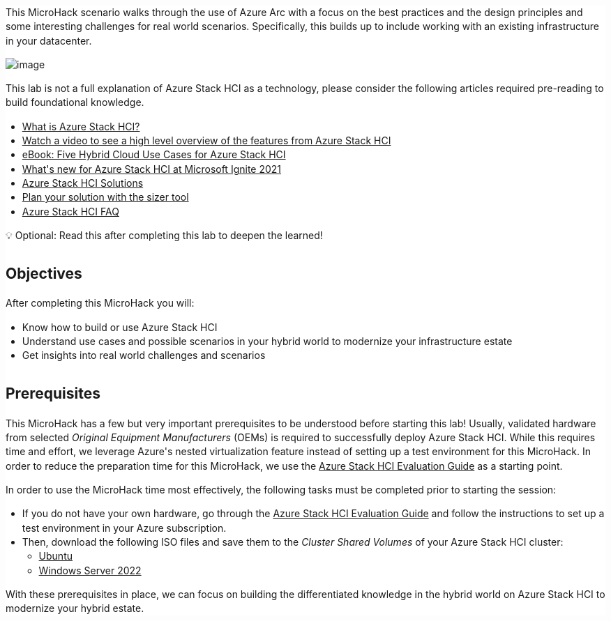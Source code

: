 This MicroHack scenario walks through the use of Azure Arc with a focus on the best practices and the design principles and some interesting challenges for real world scenarios. Specifically, this builds up to include working with an existing infrastructure in your datacenter.

![image](./img/0_azure-stack-hci-solution.png)

This lab is not a full explanation of Azure Stack HCI as a technology, please consider the following articles required pre-reading to build foundational knowledge.

* [What is Azure Stack HCI?](https://docs.microsoft.com/en-us/azure-stack/hci/overview)
* [Watch a video to see a high level overview of the features from Azure Stack HCI](https://youtu.be/fw8RVqo9dcs)
* [eBook: Five Hybrid Cloud Use Cases for Azure Stack HCI](https://aka.ms/technicalusecaseswp)
* [What's new for Azure Stack HCI at Microsoft Ignite 2021](https://techcommunity.microsoft.com/t5/azure-stack-blog/what-s-new-for-azure-stack-hci-at-microsoft-ignite-2021/ba-p/2897222)
* [Azure Stack HCI Solutions](https://hcicatalog.azurewebsites.net/#/)
* [Plan your solution with the sizer tool](https://hcicatalog.azurewebsites.net/#/sizer)
* [Azure Stack HCI FAQ](https://docs.microsoft.com/en-us/azure-stack/hci/faq)

💡 Optional: Read this after completing this lab to deepen the learned!

## Objectives

After completing this MicroHack you will:

* Know how to build or use Azure Stack HCI
* Understand use cases and possible scenarios in your hybrid world to modernize your infrastructure estate
* Get insights into real world challenges and scenarios

## Prerequisites

This MicroHack has a few but very important prerequisites to be understood before starting this lab!
Usually, validated hardware from selected _Original Equipment Manufacturers_ (OEMs) is required to successfully deploy Azure Stack HCI. While this requires time and effort, we leverage Azure's nested virtualization feature instead of setting up a test environment for this MicroHack. In order to reduce the preparation time for this MicroHack, we use the [Azure Stack HCI Evaluation Guide](https://github.com/Azure/AzureStackHCI-EvalGuide) as a starting point.

[comment]: # (It is not clear where I'd find the Cluster Shared Volume. Also, do I have to download Ubuntu and WS22K for the virtual instance?)

In order to use the MicroHack time most effectively, the following tasks must be completed prior to starting the session:

* If you do not have your own hardware, go through the [Azure Stack HCI Evaluation Guide](https://github.com/Azure/AzureStackHCI-EvalGuide) and follow the instructions to set up a test environment in your Azure subscription.
* Then, download the following ISO files and save them to the _Cluster Shared Volumes_ of your Azure Stack HCI cluster:
  * [Ubuntu](https://ubuntu.com/download)
  * [Windows Server 2022](https://software-static.download.prss.microsoft.com/sg/download/888969d5-f34g-4e03-ac9d-1f9786c66749/SERVER_EVAL_x64FRE_en-us.iso)

With these prerequisites in place, we can focus on building the differentiated knowledge in the hybrid world on Azure Stack HCI to modernize your hybrid estate.
